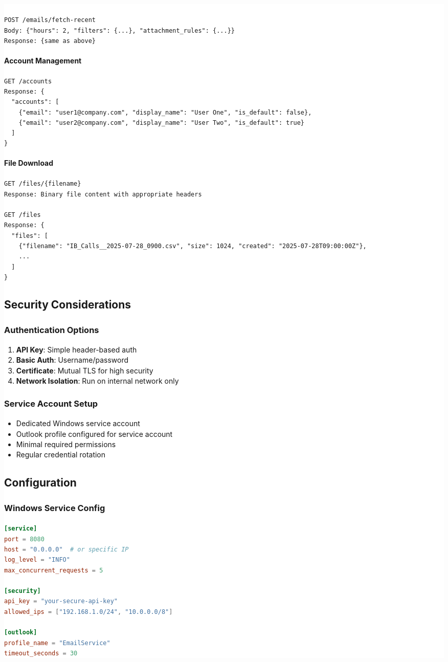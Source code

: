 ```

POST /emails/fetch-recent
Body: {"hours": 2, "filters": {...}, "attachment_rules": {...}}
Response: {same as above}
```

#### Account Management
```
GET /accounts
Response: {
  "accounts": [
    {"email": "user1@company.com", "display_name": "User One", "is_default": false},
    {"email": "user2@company.com", "display_name": "User Two", "is_default": true}
  ]
}
```

#### File Download
```
GET /files/{filename}
Response: Binary file content with appropriate headers

GET /files
Response: {
  "files": [
    {"filename": "IB_Calls__2025-07-28_0900.csv", "size": 1024, "created": "2025-07-28T09:00:00Z"},
    ...
  ]
}
```

## Security Considerations

### Authentication Options
1. **API Key**: Simple header-based auth
2. **Basic Auth**: Username/password 
3. **Certificate**: Mutual TLS for high security
4. **Network Isolation**: Run on internal network only

### Service Account Setup
- Dedicated Windows service account
- Outlook profile configured for service account
- Minimal required permissions
- Regular credential rotation

## Configuration

### Windows Service Config
```toml
[service]
port = 8080
host = "0.0.0.0"  # or specific IP
log_level = "INFO"
max_concurrent_requests = 5

[security]
api_key = "your-secure-api-key"
allowed_ips = ["192.168.1.0/24", "10.0.0.0/8"]

[outlook]
profile_name = "EmailService"
timeout_seconds = 30
```